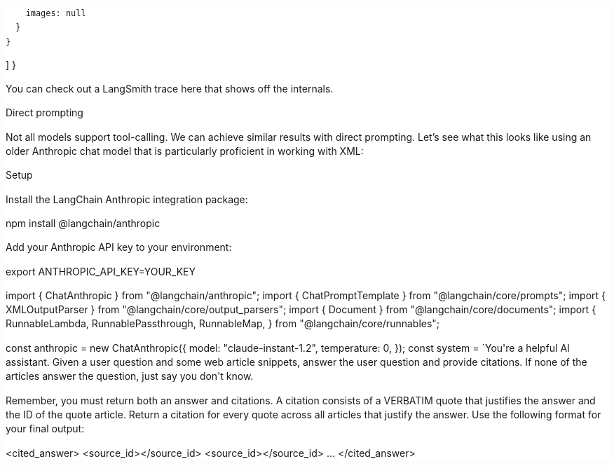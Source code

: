         images: null
      }
    }
  ]
}


You can check out a LangSmith trace here that shows off the internals.

Direct prompting​

Not all models support tool-calling. We can achieve similar results with direct prompting. Let’s see what this looks like using an older Anthropic chat model that is particularly proficient in working with XML:

Setup​

Install the LangChain Anthropic integration package:

npm install @langchain/anthropic


Add your Anthropic API key to your environment:

export ANTHROPIC_API_KEY=YOUR_KEY

import { ChatAnthropic } from "@langchain/anthropic";
import { ChatPromptTemplate } from "@langchain/core/prompts";
import { XMLOutputParser } from "@langchain/core/output_parsers";
import { Document } from "@langchain/core/documents";
import {
  RunnableLambda,
  RunnablePassthrough,
  RunnableMap,
} from "@langchain/core/runnables";

const anthropic = new ChatAnthropic({
  model: "claude-instant-1.2",
  temperature: 0,
});
const system = `You're a helpful AI assistant. Given a user question and some web article snippets,
answer the user question and provide citations. If none of the articles answer the question, just say you don't know.

Remember, you must return both an answer and citations. A citation consists of a VERBATIM quote that
justifies the answer and the ID of the quote article. Return a citation for every quote across all articles
that justify the answer. Use the following format for your final output:

<cited_answer>
    <answer></answer>
    <citations>
        <citation><source_id></source_id><quote></quote></citation>
        <citation><source_id></source_id><quote></quote></citation>
        ...
    </citations>
</cited_answer>
